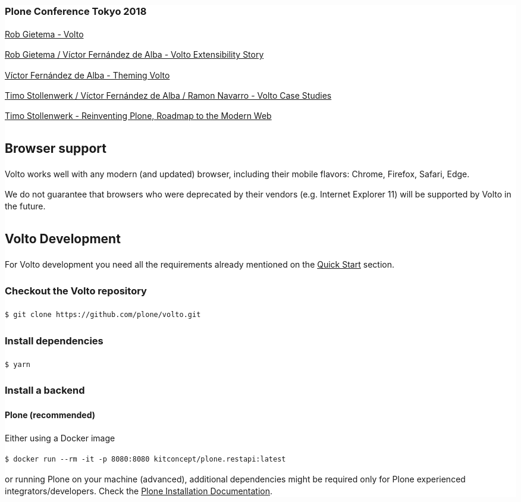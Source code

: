### Plone Conference Tokyo 2018

[Rob Gietema - Volto](https://2018.ploneconf.org/talks/plone-react)

[Rob Gietema / Víctor Fernández de Alba - Volto Extensibility Story](https://2018.ploneconf.org/talks/plone-react-extensibility-story)

[Víctor Fernández de Alba - Theming Volto](https://2018.ploneconf.org/talks/theming-plone-react)

[Timo Stollenwerk / Víctor Fernández de Alba / Ramon Navarro - Volto Case Studies](https://2018.ploneconf.org/talks/plone-react-case-studies-when-stability-and-security-meet-speed-and-a-modern-user-interface)

[Timo Stollenwerk - Reinventing Plone, Roadmap to the Modern Web](https://2018.ploneconf.org/talks/reinventing-plone-roadmap-to-the-modern-web)

## Browser support

Volto works well with any modern (and updated) browser, including their mobile
flavors: Chrome, Firefox, Safari, Edge.

We do not guarantee that browsers who were deprecated by their vendors (e.g. Internet Explorer 11) will be supported by Volto in the future.


## Volto Development

For Volto development you need all the requirements already mentioned on the
[Quick Start](#quick-start) section.

### Checkout the Volto repository

```shell
$ git clone https://github.com/plone/volto.git
```

### Install dependencies

```shell
$ yarn
```

### Install a backend

#### Plone (recommended)

Either using a Docker image

```shell
$ docker run --rm -it -p 8080:8080 kitconcept/plone.restapi:latest
```

or running Plone on your machine (advanced), additional dependencies might be
required only for Plone experienced integrators/developers. Check the [Plone
Installation Documentation](https://docs.plone.org/manage/installing/installation.html).

